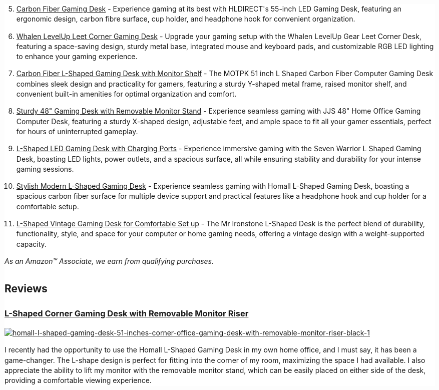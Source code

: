 5. [Carbon Fiber Gaming Desk](https://serp.ly/@serpgames/amazon/50-inch-gaming-desks?utm\_source=serpgames&utm\_medium=organic&utm\_campaign=website) - Experience gaming at its best with HLDIRECT's 55-inch LED Gaming Desk, featuring an ergonomic design, carbon fibre surface, cup holder, and headphone hook for convenient organization.

6. [Whalen LevelUp Leet Corner Gaming Desk](https://serp.ly/@serpgames/amazon/50-inch-gaming-desks?utm\_source=serpgames&utm\_medium=organic&utm\_campaign=website) - Upgrade your gaming setup with the Whalen LevelUp Gear Leet Corner Desk, featuring a space-saving design, sturdy metal base, integrated mouse and keyboard pads, and customizable RGB LED lighting to enhance your gaming experience.

7. [Carbon Fiber L-Shaped Gaming Desk with Monitor Shelf](https://serp.ly/@serpgames/amazon/50-inch-gaming-desks?utm\_source=serpgames&utm\_medium=organic&utm\_campaign=website) - The MOTPK 51 inch L Shaped Carbon Fiber Computer Gaming Desk combines sleek design and practicality for gamers, featuring a sturdy Y-shaped metal frame, raised monitor shelf, and convenient built-in amenities for optimal organization and comfort.

8. [Sturdy 48" Gaming Desk with Removable Monitor Stand](https://serp.ly/@serpgames/amazon/50-inch-gaming-desks?utm\_source=serpgames&utm\_medium=organic&utm\_campaign=website) - Experience seamless gaming with JJS 48" Home Office Gaming Computer Desk, featuring a sturdy X-shaped design, adjustable feet, and ample space to fit all your gamer essentials, perfect for hours of uninterrupted gameplay.

9. [L-Shaped LED Gaming Desk with Charging Ports](https://serp.ly/@serpgames/amazon/50-inch-gaming-desks?utm\_source=serpgames&utm\_medium=organic&utm\_campaign=website) - Experience immersive gaming with the Seven Warrior L Shaped Gaming Desk, boasting LED lights, power outlets, and a spacious surface, all while ensuring stability and durability for your intense gaming sessions.

10. [Stylish Modern L-Shaped Gaming Desk](https://serp.ly/@serpgames/amazon/50-inch-gaming-desks?utm\_source=serpgames&utm\_medium=organic&utm\_campaign=website) - Experience seamless gaming with Homall L-Shaped Gaming Desk, boasting a spacious carbon fiber surface for multiple device support and practical features like a headphone hook and cup holder for a comfortable setup.

11. [L-Shaped Vintage Gaming Desk for Comfortable Set up](https://serp.ly/@serpgames/amazon/50-inch-gaming-desks?utm\_source=serpgames&utm\_medium=organic&utm\_campaign=website) - The Mr Ironstone L-Shaped Desk is the perfect blend of durability, functionality, style, and space for your computer or home gaming needs, offering a vintage design with a weight-supported capacity.

*As an Amazon™ Associate, we earn from qualifying purchases.*


## Reviews


### [L-Shaped Corner Gaming Desk with Removable Monitor Riser](https://serp.ly/@serpgames/amazon/50-inch-gaming-desks?utm\_source=serpgames&utm\_medium=organic&utm\_campaign=website)

<div class="image"><a href="https://serp.ly/@serpgames/amazon/50-inch-gaming-desks?utm_source=serpgames&utm_medium=organic&utm_campaign=website"><img alt="homall-l-shaped-gaming-desk-51-inches-corner-office-gaming-desk-with-removable-monitor-riser-black-1" src="https://imagedelivery.net/vy2bglCGN6hEeWOnSe2c7A/homall-l-shaped-gaming-desk-51-inches-corner-office-gaming-desk-with-removable-monitor-riser-black-1/w=720,h=540,fit=pad,background=black"/></a></div>

I recently had the opportunity to use the Homall L-Shaped Gaming Desk in my own home office, and I must say, it has been a game-changer. The L-shape design is perfect for fitting into the corner of my room, maximizing the space I had available. I also appreciate the ability to lift my monitor with the removable monitor stand, which can be easily placed on either side of the desk, providing a comfortable viewing experience. 

